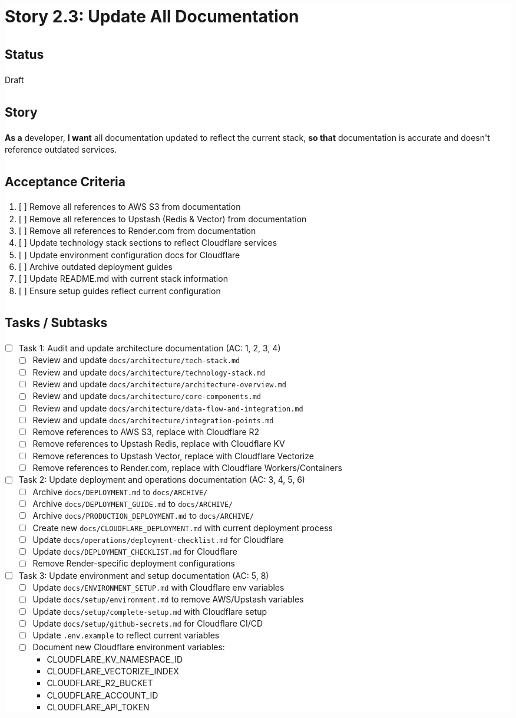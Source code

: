 # Story 2.3: Update All Documentation

## Status
Draft

## Story
**As a** developer,
**I want** all documentation updated to reflect the current stack,
**so that** documentation is accurate and doesn't reference outdated services.

## Acceptance Criteria
1. [ ] Remove all references to AWS S3 from documentation
2. [ ] Remove all references to Upstash (Redis & Vector) from documentation
3. [ ] Remove all references to Render.com from documentation
4. [ ] Update technology stack sections to reflect Cloudflare services
5. [ ] Update environment configuration docs for Cloudflare
6. [ ] Archive outdated deployment guides
7. [ ] Update README.md with current stack information
8. [ ] Ensure setup guides reflect current configuration

## Tasks / Subtasks
- [ ] Task 1: Audit and update architecture documentation (AC: 1, 2, 3, 4)
  - [ ] Review and update `docs/architecture/tech-stack.md`
  - [ ] Review and update `docs/architecture/technology-stack.md`
  - [ ] Review and update `docs/architecture/architecture-overview.md`
  - [ ] Review and update `docs/architecture/core-components.md`
  - [ ] Review and update `docs/architecture/data-flow-and-integration.md`
  - [ ] Review and update `docs/architecture/integration-points.md`
  - [ ] Remove references to AWS S3, replace with Cloudflare R2
  - [ ] Remove references to Upstash Redis, replace with Cloudflare KV
  - [ ] Remove references to Upstash Vector, replace with Cloudflare Vectorize
  - [ ] Remove references to Render.com, replace with Cloudflare Workers/Containers

- [ ] Task 2: Update deployment and operations documentation (AC: 3, 4, 5, 6)
  - [ ] Archive `docs/DEPLOYMENT.md` to `docs/ARCHIVE/`
  - [ ] Archive `docs/DEPLOYMENT_GUIDE.md` to `docs/ARCHIVE/`
  - [ ] Archive `docs/PRODUCTION_DEPLOYMENT.md` to `docs/ARCHIVE/`
  - [ ] Create new `docs/CLOUDFLARE_DEPLOYMENT.md` with current deployment process
  - [ ] Update `docs/operations/deployment-checklist.md` for Cloudflare
  - [ ] Update `docs/DEPLOYMENT_CHECKLIST.md` for Cloudflare
  - [ ] Remove Render-specific deployment configurations

- [ ] Task 3: Update environment and setup documentation (AC: 5, 8)
  - [ ] Update `docs/ENVIRONMENT_SETUP.md` with Cloudflare env variables
  - [ ] Update `docs/setup/environment.md` to remove AWS/Upstash variables
  - [ ] Update `docs/setup/complete-setup.md` with Cloudflare setup
  - [ ] Update `docs/setup/github-secrets.md` for Cloudflare CI/CD
  - [ ] Update `.env.example` to reflect current variables
  - [ ] Document new Cloudflare environment variables:
    - CLOUDFLARE_KV_NAMESPACE_ID
    - CLOUDFLARE_VECTORIZE_INDEX
    - CLOUDFLARE_R2_BUCKET
    - CLOUDFLARE_ACCOUNT_ID
    - CLOUDFLARE_API_TOKEN
